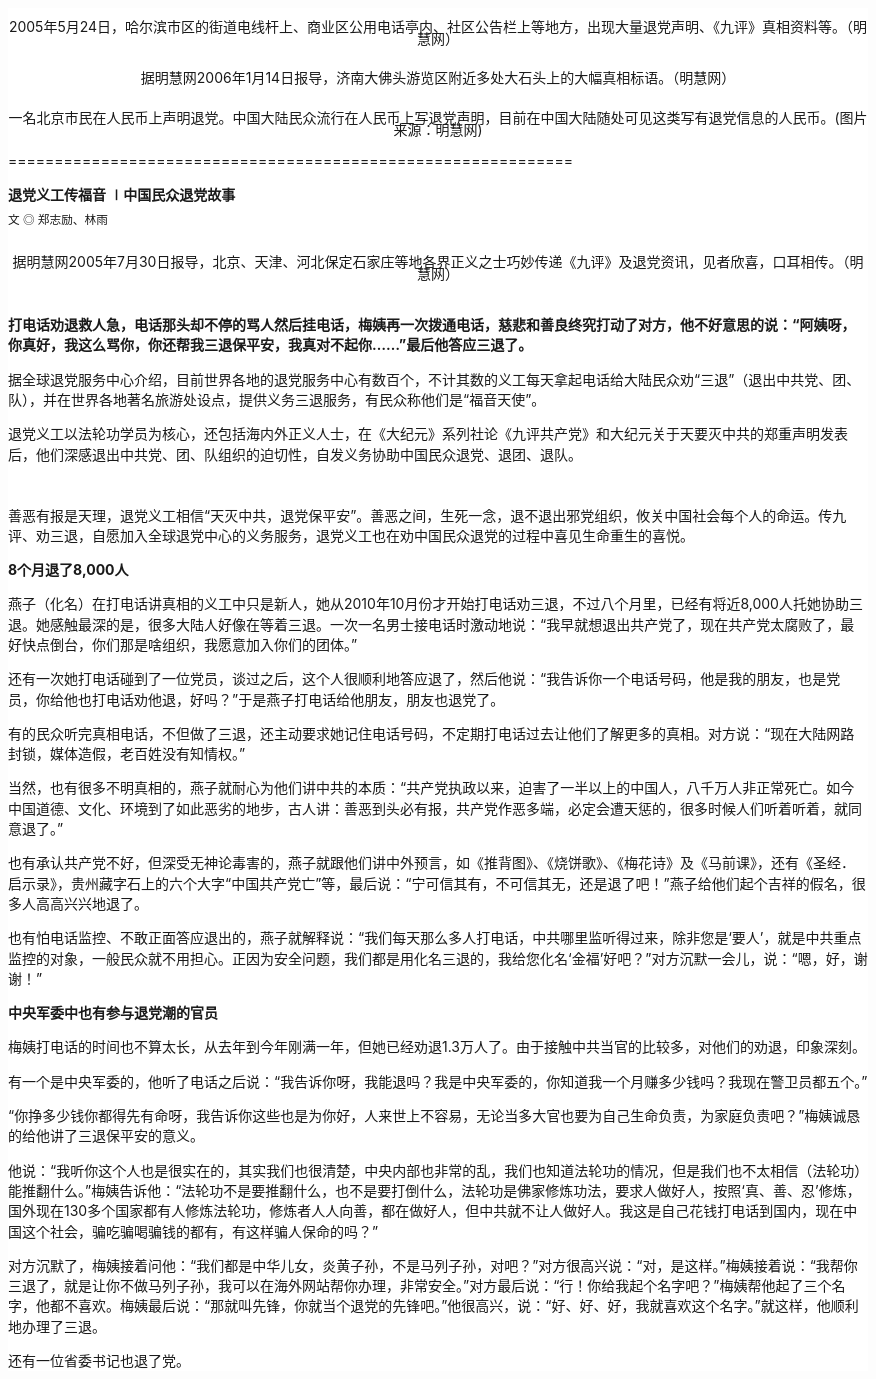 <p></p>
<div style="line-height: 90%; text-align: center;">
	<ahref=" https://i.epochtimes.com/assets/uploads/2015/09/1107020826551944-450x260.jpg" target="_blank" rel="noreferrer noopener"> <img src="https://i.epochtimes.com/assets/uploads/2015/09/1107020826551944-450x260.jpg" alt="" title="" width="450" b="260"
	class="size-medium wp-image-7731156" /></a><br /><span class="bn12">2005年5月24日，哈尔滨市区的街道电线杆上、商业区公用电话亭内、社区公告栏上等地方，出现大量退党声明、《九评》真相资料等。（明慧网）</span></div>
<p></p>
<p></p>
<div style="line-height: 90%; text-align: center;">
	<ahref=" https://i.epochtimes.com/assets/uploads/2015/09/1107020827011944_1.jpg" target="_blank" rel="noreferrer noopener"> <img src="https://i.epochtimes.com/assets/uploads/2015/09/1107020827011944_1.jpg" alt="" title="" width="397" b="595"
	class="size-medium wp-image-7731157" /></a><br /><span class="bn12">据明慧网2006年1月14日报导，济南大佛头游览区附近多处大石头上的大幅真相标语。（明慧网）</span></div>
<p></p>
<p></p>
<div style="line-height: 90%; text-align: center;">
	<ahref=" https://i.epochtimes.com/assets/uploads/2015/09/1107020827041944-450x290.jpg" target="_blank" rel="noreferrer noopener"> <img src="https://i.epochtimes.com/assets/uploads/2015/09/1107020827041944-450x290.jpg" alt="" title="" width="450" b="290"
	class="size-medium wp-image-7731158" /></a><br /><span class="bn12">一名北京市民在人民币上声明退党。中国大陆民众流行在人民币上写退党声明，目前在中国大陆随处可见这类写有退党信息的人民币。(图片来源：明慧网)</span></div>
<p></p>
<p>=============================================================</p>
<p><b>退党义工传福音 ∣中国民众退党故事</b><br /><sub>文 ◎ 郑志励、林雨</sub><br /></p>
<div style="line-height: 90%; text-align: center;">
	<ahref=" https://i.epochtimes.com/assets/uploads/2015/09/1107020827071944-450x337.jpg" target="_blank" rel="noreferrer noopener"> <img src="https://i.epochtimes.com/assets/uploads/2015/09/1107020827071944-450x337.jpg" alt="" title="" width="450" b="337"
	class="size-medium wp-image-7731159" /></a><br /><span class="bn12">据明慧网2005年7月30日报导，北京、天津、河北保定石家庄等地各界正义之士巧妙传递《九评》及退党资讯，见者欣喜，口耳相传。（明慧网） </span></div>
<p><br /><b>打电话劝退救人急，电话那头却不停的骂人然后挂电话，梅姨再一次拨通电话，慈悲和善良终究打动了对方，他不好意思的说：“阿姨呀，你真好，我这么骂你，你还帮我三退保平安，我真对不起你……”最后他答应三退了。</b></p>
<p>据全球退党服务中心介绍，目前世界各地的退党服务中心有数百个，不计其数的义工每天拿起电话给大陆民众劝“三退”（退出中共党、团、队），并在世界各地著名旅游处设点，提供义务三退服务，有民众称他们是“福音天使”。</p>
<p>退党义工以法轮功学员为核心，还包括海内外正义人士，在《大纪元》系列社论《九评共产党》和大纪元关于天要灭中共的郑重声明发表后，他们深感退出中共党、团、队组织的迫切性，自发义务协助中国民众退党、退团、退队。</p>
<p></p>
<div style="line-height: 90%; text-align: center;">
	<ahref=" https://i.epochtimes.com/assets/uploads/2015/09/1107020827131944.jpg" target="_blank" rel="noreferrer noopener"> <img src="https://i.epochtimes.com/assets/uploads/2015/09/1107020827131944.jpg" alt="" title="" width="362" b="358"
	class="size-medium wp-image-7731160" /></a><br /><span class="bn12"></span></div>
<p></p>
<p>善恶有报是天理，退党义工相信“天灭中共，退党保平安”。善恶之间，生死一念，退不退出邪党组织，攸关中国社会每个人的命运。传九评、劝三退，自愿加入全球退党中心的义务服务，退党义工也在劝中国民众退党的过程中喜见生命重生的喜悦。</p>
<p><b>8个月退了8,000人</b></p>
<p>燕子（化名）在打电话讲真相的义工中只是新人，她从2010年10月份才开始打电话劝三退，不过八个月里，已经有将近8,000人托她协助三退。她感触最深的是，很多大陆人好像在等着三退。一次一名男士接电话时激动地说：“我早就想退出共产党了，现在共产党太腐败了，最好快点倒台，你们那是啥组织，我愿意加入你们的团体。”</p>
<p>还有一次她打电话碰到了一位党员，谈过之后，这个人很顺利地答应退了，然后他说：“我告诉你一个电话号码，他是我的朋友，也是党员，你给他也打电话劝他退，好吗？”于是燕子打电话给他朋友，朋友也退党了。</p>
<p>有的民众听完真相电话，不但做了三退，还主动要求她记住电话号码，不定期打电话过去让他们了解更多的真相。对方说：“现在大陆网路封锁，媒体造假，老百姓没有知情权。”</p>
<p>当然，也有很多不明真相的，燕子就耐心为他们讲中共的本质：“共产党执政以来，迫害了一半以上的中国人，八千万人非正常死亡。如今中国道德、文化、环境到了如此恶劣的地步，古人讲：善恶到头必有报，共产党作恶多端，必定会遭天惩的，很多时候人们听着听着，就同意退了。”</p>
<p>也有承认共产党不好，但深受无神论毒害的，燕子就跟他们讲中外预言，如《推背图》、《烧饼歌》、《梅花诗》及《马前课》，还有《圣经．启示录》，贵州藏字石上的六个大字“中国共产党亡”等，最后说：“宁可信其有，不可信其无，还是退了吧！”燕子给他们起个吉祥的假名，很多人高高兴兴地退了。</p>
<p>也有怕电话监控、不敢正面答应退出的，燕子就解释说：“我们每天那么多人打电话，中共哪里监听得过来，除非您是‘要人’，就是中共重点监控的对象，一般民众就不用担心。正因为安全问题，我们都是用化名三退的，我给您化名‘金福’好吧？”对方沉默一会儿，说：“嗯，好，谢谢！”</p>
<p><b>中央军委中也有参与退党潮的官员</b></p>
<p>梅姨打电话的时间也不算太长，从去年到今年刚满一年，但她已经劝退1.3万人了。由于接触中共当官的比较多，对他们的劝退，印象深刻。</p>
<p>有一个是中央军委的，他听了电话之后说：“我告诉你呀，我能退吗？我是中央军委的，你知道我一个月赚多少钱吗？我现在警卫员都五个。”</p>
<p>“你挣多少钱你都得先有命呀，我告诉你这些也是为你好，人来世上不容易，无论当多大官也要为自己生命负责，为家庭负责吧？”梅姨诚恳的给他讲了三退保平安的意义。</p>
<p>他说：“我听你这个人也是很实在的，其实我们也很清楚，中央内部也非常的乱，我们也知道法轮功的情况，但是我们也不太相信（法轮功）能推翻什么。”梅姨告诉他：“法轮功不是要推翻什么，也不是要打倒什么，法轮功是佛家修炼功法，要求人做好人，按照‘真、善、忍’修炼，国外现在130多个国家都有人修炼法轮功，修炼者人人向善，都在做好人，但中共就不让人做好人。我这是自己花钱打电话到国内，现在中国这个社会，骗吃骗喝骗钱的都有，有这样骗人保命的吗？”</p>
<p>对方沉默了，梅姨接着问他：“我们都是中华儿女，炎黄子孙，不是马列子孙，对吧？”对方很高兴说：“对，是这样。”梅姨接着说：“我帮你三退了，就是让你不做马列子孙，我可以在海外网站帮你办理，非常安全。”对方最后说：“行！你给我起个名字吧？”梅姨帮他起了三个名字，他都不喜欢。梅姨最后说：“那就叫先锋，你就当个退党的先锋吧。”他很高兴，说：“好、好、好，我就喜欢这个名字。”就这样，他顺利地办理了三退。</p>
<p>还有一位省委书记也退了党。</p>